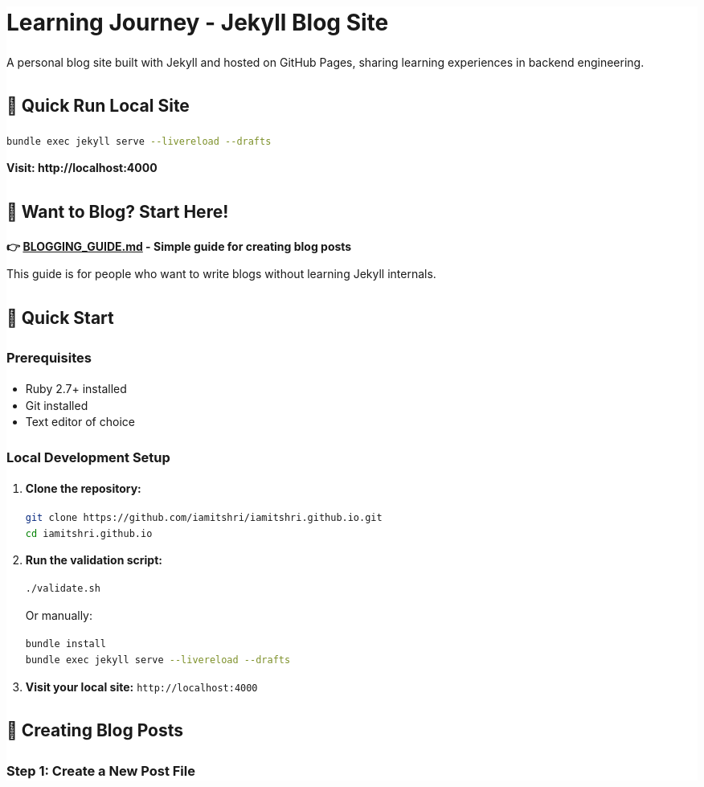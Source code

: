 # Learning Journey - Jekyll Blog Site

A personal blog site built with Jekyll and hosted on GitHub Pages, sharing learning experiences in backend engineering.

## 🚀 **Quick Run Local Site**

```bash
bundle exec jekyll serve --livereload --drafts
```
**Visit: http://localhost:4000**

## 📝 **Want to Blog? Start Here!**

**👉 [BLOGGING_GUIDE.md](BLOGGING_GUIDE.md) - Simple guide for creating blog posts**

This guide is for people who want to write blogs without learning Jekyll internals.

## 🚀 Quick Start

### Prerequisites

- Ruby 2.7+ installed
- Git installed
- Text editor of choice

### Local Development Setup

1. **Clone the repository:**

   ```bash
   git clone https://github.com/iamitshri/iamitshri.github.io.git
   cd iamitshri.github.io
   ```

2. **Run the validation script:**

   ```bash
   ./validate.sh
   ```

   Or manually:

   ```bash
   bundle install
   bundle exec jekyll serve --livereload --drafts
   ```

3. **Visit your local site:** `http://localhost:4000`

## 📝 Creating Blog Posts

### Step 1: Create a New Post File
